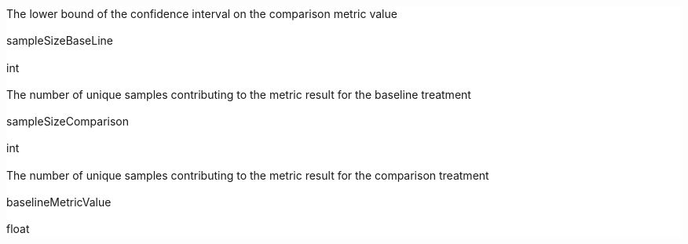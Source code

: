 <td class="pm-table-cell-content-wrap" data-colwidth="472">

The lower bound of the confidence interval on the comparison metric value

</td>

</tr>

<tr>

<td class="pm-table-cell-content-wrap" data-colwidth="383">

sampleSizeBaseLine

</td>

<td class="pm-table-cell-content-wrap" data-colwidth="105">

int

</td>

<td class="pm-table-cell-content-wrap" data-colwidth="472">

The number of unique samples contributing to the metric result for the baseline treatment

</td>

</tr>

<tr>

<td class="pm-table-cell-content-wrap" data-colwidth="383">

sampleSizeComparison

</td>

<td class="pm-table-cell-content-wrap" data-colwidth="105">

int

</td>

<td class="pm-table-cell-content-wrap" data-colwidth="472">

The number of unique samples contributing to the metric result for the comparison treatment

</td>

</tr>

<tr>

<td class="pm-table-cell-content-wrap" data-colwidth="383">

baselineMetricValue

</td>

<td class="pm-table-cell-content-wrap" data-colwidth="105">

float

</td>
